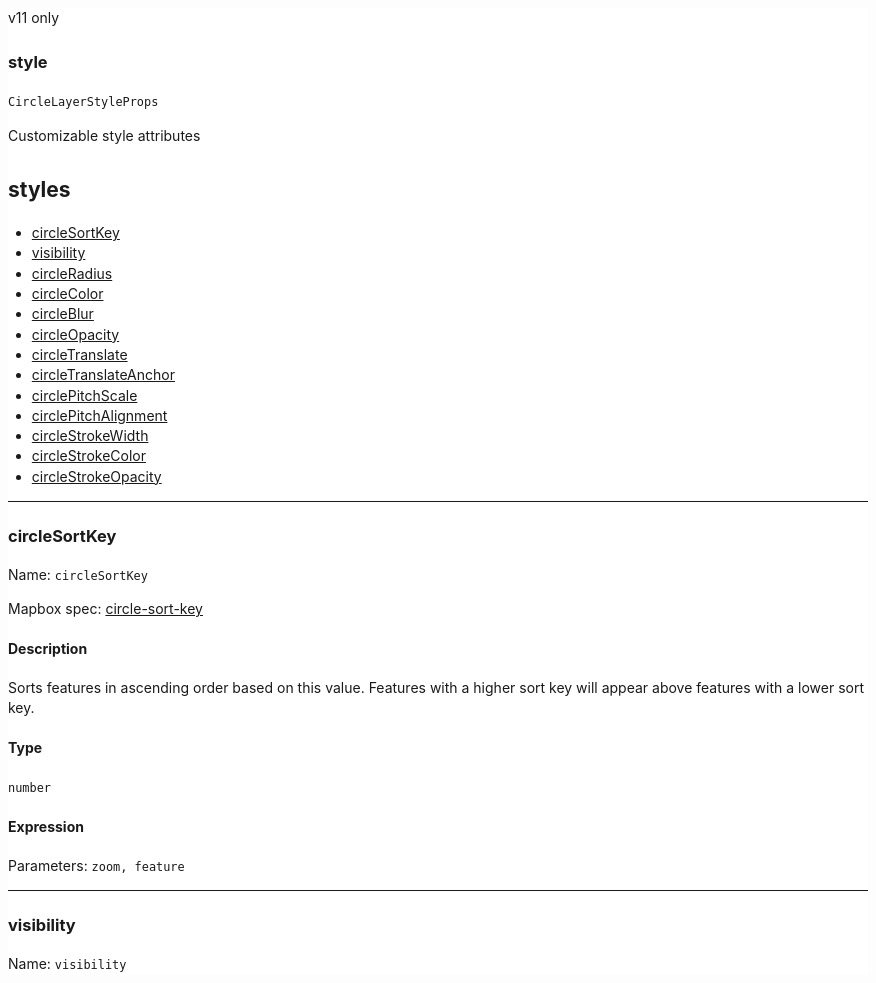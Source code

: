 v11 only


  
### style

```tsx
CircleLayerStyleProps
```
Customizable style attributes


  






## styles

* <a href="#circlesortkey">circleSortKey</a><br/>
* <a href="#visibility">visibility</a><br/>
* <a href="#circleradius">circleRadius</a><br/>
* <a href="#circlecolor">circleColor</a><br/>
* <a href="#circleblur">circleBlur</a><br/>
* <a href="#circleopacity">circleOpacity</a><br/>
* <a href="#circletranslate">circleTranslate</a><br/>
* <a href="#circletranslateanchor">circleTranslateAnchor</a><br/>
* <a href="#circlepitchscale">circlePitchScale</a><br/>
* <a href="#circlepitchalignment">circlePitchAlignment</a><br/>
* <a href="#circlestrokewidth">circleStrokeWidth</a><br/>
* <a href="#circlestrokecolor">circleStrokeColor</a><br/>
* <a href="#circlestrokeopacity">circleStrokeOpacity</a><br/>

___

### circleSortKey
Name: `circleSortKey`

Mapbox spec: [circle-sort-key](https://docs.mapbox.com/style-spec/reference/layers/#layout-circle-circle-sort-key)

#### Description
Sorts features in ascending order based on this value. Features with a higher sort key will appear above features with a lower sort key.

#### Type
`number`


#### Expression

Parameters: `zoom, feature`

___

### visibility
Name: `visibility`
